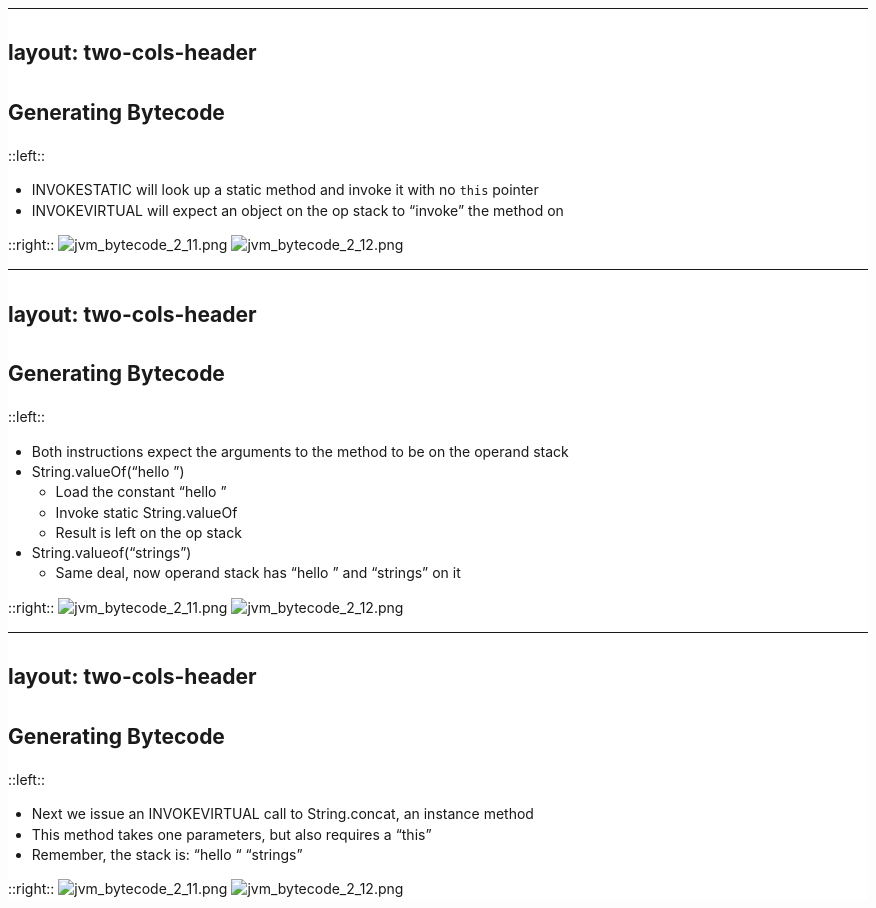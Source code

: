 
---
layout: two-cols-header
---

## Generating Bytecode

::left::
* INVOKESTATIC will look up a static method and invoke it with no `this` pointer
* INVOKEVIRTUAL will expect an object on the op stack to “invoke” the method on

::right::
![jvm_bytecode_2_11.png](jvm_bytecode_2_11.png)
![jvm_bytecode_2_12.png](jvm_bytecode_2_12.png)


---
layout: two-cols-header
---

## Generating Bytecode

::left::
* Both instructions expect the arguments to the method to be on the operand stack
* String.valueOf(“hello ”)
  * Load the constant “hello ”
  * Invoke static String.valueOf
  * Result is left on the op stack
* String.valueof(“strings”)
  * Same deal, now operand stack has “hello ” and “strings” on it

::right::
![jvm_bytecode_2_11.png](jvm_bytecode_2_11.png)
![jvm_bytecode_2_12.png](jvm_bytecode_2_12.png)


---
layout: two-cols-header
---

## Generating Bytecode

::left::
* Next we issue an INVOKEVIRTUAL call to String.concat, an instance method
* This method takes one parameters, but also requires a “this”
* Remember, the stack is:   “hello “ “strings”

::right::
![jvm_bytecode_2_11.png](jvm_bytecode_2_11.png)
![jvm_bytecode_2_12.png](jvm_bytecode_2_12.png)

